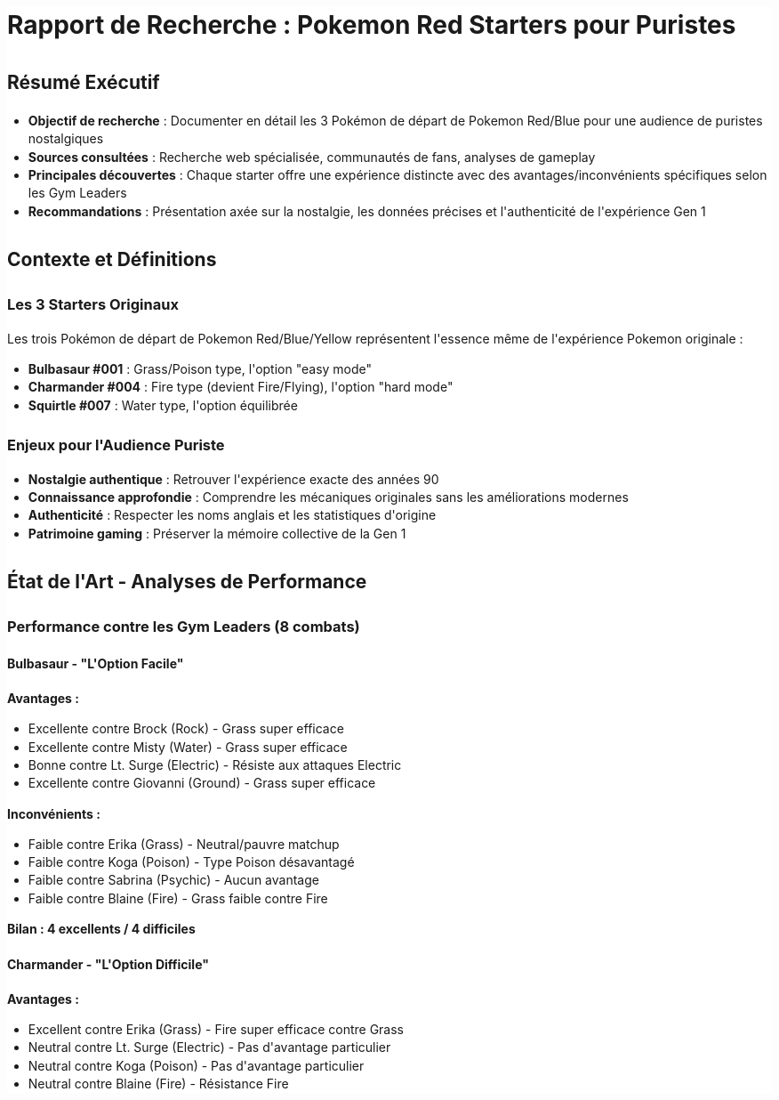 # Rapport de Recherche : Pokemon Red Starters pour Puristes

## Résumé Exécutif
- **Objectif de recherche** : Documenter en détail les 3 Pokémon de départ de Pokemon Red/Blue pour une audience de puristes nostalgiques
- **Sources consultées** : Recherche web spécialisée, communautés de fans, analyses de gameplay
- **Principales découvertes** : Chaque starter offre une expérience distincte avec des avantages/inconvénients spécifiques selon les Gym Leaders
- **Recommandations** : Présentation axée sur la nostalgie, les données précises et l'authenticité de l'expérience Gen 1

## Contexte et Définitions

### Les 3 Starters Originaux
Les trois Pokémon de départ de Pokemon Red/Blue/Yellow représentent l'essence même de l'expérience Pokemon originale :
- **Bulbasaur #001** : Grass/Poison type, l'option "easy mode"
- **Charmander #004** : Fire type (devient Fire/Flying), l'option "hard mode"
- **Squirtle #007** : Water type, l'option équilibrée

### Enjeux pour l'Audience Puriste
- **Nostalgie authentique** : Retrouver l'expérience exacte des années 90
- **Connaissance approfondie** : Comprendre les mécaniques originales sans les améliorations modernes
- **Authenticité** : Respecter les noms anglais et les statistiques d'origine
- **Patrimoine gaming** : Préserver la mémoire collective de la Gen 1

## État de l'Art - Analyses de Performance

### Performance contre les Gym Leaders (8 combats)

#### Bulbasaur - "L'Option Facile"
**Avantages :**
- Excellente contre Brock (Rock) - Grass super efficace
- Excellente contre Misty (Water) - Grass super efficace
- Bonne contre Lt. Surge (Electric) - Résiste aux attaques Electric
- Excellente contre Giovanni (Ground) - Grass super efficace

**Inconvénients :**
- Faible contre Erika (Grass) - Neutral/pauvre matchup
- Faible contre Koga (Poison) - Type Poison désavantagé
- Faible contre Sabrina (Psychic) - Aucun avantage
- Faible contre Blaine (Fire) - Grass faible contre Fire

**Bilan : 4 excellents / 4 difficiles**

#### Charmander - "L'Option Difficile"
**Avantages :**
- Excellent contre Erika (Grass) - Fire super efficace contre Grass
- Neutral contre Lt. Surge (Electric) - Pas d'avantage particulier
- Neutral contre Koga (Poison) - Pas d'avantage particulier
- Neutral contre Blaine (Fire) - Résistance Fire
